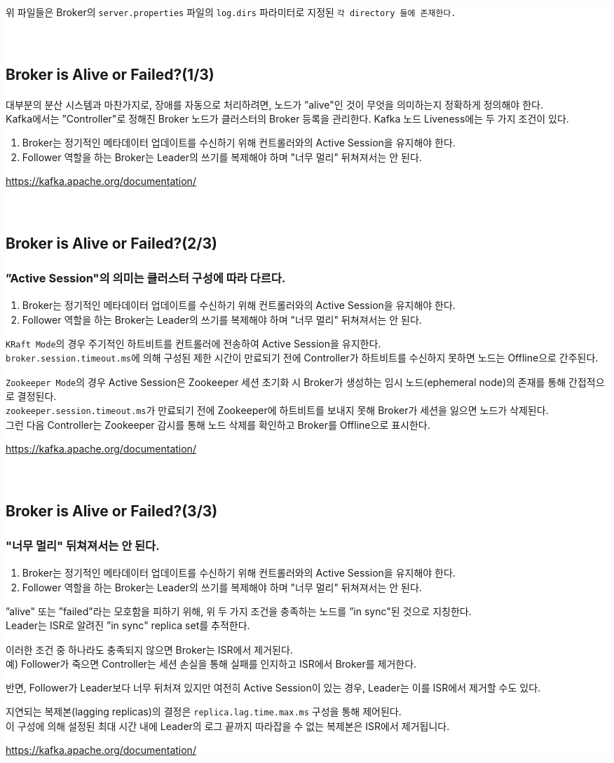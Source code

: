 위 파일들은 Broker의 `server.properties` 파일의 `log.dirs` 파라미터로 지정된 `각 directory 들에 존재한다.`

<br>

## Broker is Alive or Failed?(1/3)
대부분의 분산 시스템과 마찬가지로, 장애를 자동으로 처리하려면, 노드가 ”alive"인 것이 무엇을 의미하는지 정확하게 정의해야 한다.  
Kafka에서는 ”Controller"로 정해진 Broker 노드가 클러스터의 Broker 등록을 관리한다. Kafka 노드 Liveness에는 두 가지 조건이 있다.

1. Broker는 정기적인 메타데이터 업데이트를 수신하기 위해 컨트롤러와의 Active Session을 유지해야 한다.
2. Follower 역할을 하는 Broker는 Leader의 쓰기를 복제해야 하며 "너무 멀리" 뒤쳐져서는 안 된다.

https://kafka.apache.org/documentation/

<br>

## Broker is Alive or Failed?(2/3)
### ”Active Session"의 의미는 클러스터 구성에 따라 다르다.
1. Broker는 정기적인 메타데이터 업데이트를 수신하기 위해 컨트롤러와의 Active Session을 유지해야 한다.
2. Follower 역할을 하는 Broker는 Leader의 쓰기를 복제해야 하며 "너무 멀리" 뒤쳐져서는 안 된다.

`KRaft Mode`의 경우 주기적인 하트비트를 컨트롤러에 전송하여 Active Session을 유지한다.  
`broker.session.timeout.ms`에 의해 구성된 제한 시간이 만료되기 전에 Controller가 하트비트를 수신하지 못하면 노드는 Offline으로 간주된다.

`Zookeeper Mode`의 경우 Active Session은 Zookeeper 세션 초기화 시 Broker가 생성하는 임시 노드(ephemeral node)의 존재를 통해 간접적으로 결정된다.  
`zookeeper.session.timeout.ms`가 만료되기 전에 Zookeeper에 하트비트를 보내지 못해 Broker가 세션을 잃으면 노드가 삭제된다.  
그런 다음 Controller는 Zookeeper 감시를 통해 노드 삭제를 확인하고 Broker를 Offline으로 표시한다.

https://kafka.apache.org/documentation/

<br>

## Broker is Alive or Failed?(3/3)
### "너무 멀리" 뒤쳐져서는 안 된다.
1. Broker는 정기적인 메타데이터 업데이트를 수신하기 위해 컨트롤러와의 Active Session을 유지해야 한다.
2. Follower 역할을 하는 Broker는 Leader의 쓰기를 복제해야 하며 "너무 멀리" 뒤쳐져서는 안 된다.

”alive" 또는 ”failed"라는 모호함을 피하기 위해, 위 두 가지 조건을 충족하는 노드를 ”in sync"된 것으로 지칭한다.  
Leader는 ISR로 알려진 ”in sync" replica set를 추적한다.

이러한 조건 중 하나라도 충족되지 않으면 Broker는 ISR에서 제거된다.  
예) Follower가 죽으면 Controller는 세션 손실을 통해 실패를 인지하고 ISR에서 Broker를 제거한다.

반면, Follower가 Leader보다 너무 뒤처져 있지만 여전히 Active Session이 있는 경우, Leader는 이를 ISR에서 제거할 수도 있다.  

지연되는 복제본(lagging replicas)의 결정은 `replica.lag.time.max.ms` 구성을 통해 제어된다.  
이 구성에 의해 설정된 최대 시간 내에 Leader의 로그 끝까지 따라잡을 수 없는 복제본은 ISR에서 제거됩니다.

https://kafka.apache.org/documentation/